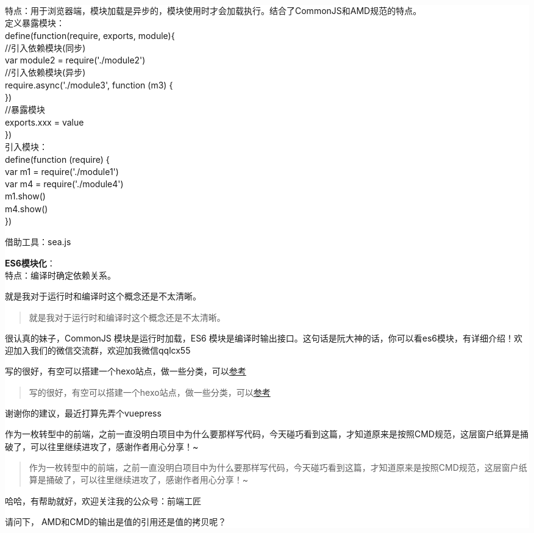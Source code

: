 特点：用于浏览器端，模块加载是异步的，模块使用时才会加载执行。结合了CommonJS和AMD规范的特点。<br>
定义暴露模块：<br>
define(function(require, exports, module){<br>
//引入依赖模块(同步)<br>
var module2 = require('./module2')<br>
//引入依赖模块(异步)<br>
require.async('./module3', function (m3) {<br>
})<br>
//暴露模块<br>
exports.xxx = value<br>
})<br>
引入模块：<br>
define(function (require) {<br>
var m1 = require('./module1')<br>
var m4 = require('./module4')<br>
m1.show()<br>
m4.show()<br>
})</p>
<p>借助工具：sea.js</p>
<p><strong>ES6模块化</strong>：<br>
特点：编译时确定依赖关系。</p>
      </td><td class="d-block comment-body markdown-body  js-comment-body">
          <p>就是我对于运行时和编译时这个概念还是不太清晰。</p>
      </td><td class="d-block comment-body markdown-body  js-comment-body">
          <blockquote>
<p>就是我对于运行时和编译时这个概念还是不太清晰。</p>
</blockquote>
<p>很认真的妹子，CommonJS 模块是运行时加载，ES6 模块是编译时输出接口。这句话是阮大神的话，你可以看es6模块，有详细介绍！欢迎加入我们的微信交流群，欢迎加我微信qqlcx55</p>
      </td><td class="d-block comment-body markdown-body  js-comment-body">
          <p>写的很好，有空可以搭建一个hexo站点，做一些分类，可以<a href="http://blog.sumshare.cn/2018/04/06/abouthexo/" rel="nofollow">参考</a></p>
      </td><td class="d-block comment-body markdown-body  js-comment-body">
          <blockquote>
<p>写的很好，有空可以搭建一个hexo站点，做一些分类，可以<a href="http://blog.sumshare.cn/2018/04/06/abouthexo/" rel="nofollow">参考</a></p>
</blockquote>
<p>谢谢你的建议，最近打算先弄个vuepress</p>
      </td><td class="d-block comment-body markdown-body  js-comment-body">
          <p>作为一枚转型中的前端，之前一直没明白项目中为什么要那样写代码，今天碰巧看到这篇，才知道原来是按照CMD规范，这层窗户纸算是捅破了，可以往里继续进攻了，感谢作者用心分享！~</p>
      </td><td class="d-block comment-body markdown-body  js-comment-body">
          <blockquote>
<p>作为一枚转型中的前端，之前一直没明白项目中为什么要那样写代码，今天碰巧看到这篇，才知道原来是按照CMD规范，这层窗户纸算是捅破了，可以往里继续进攻了，感谢作者用心分享！~</p>
</blockquote>
<p>哈哈，有帮助就好，欢迎关注我的公众号：前端工匠</p>
      </td><td class="d-block comment-body markdown-body  js-comment-body">
          <p>请问下， AMD和CMD的输出是值的引用还是值的拷贝呢？</p>
      </td>